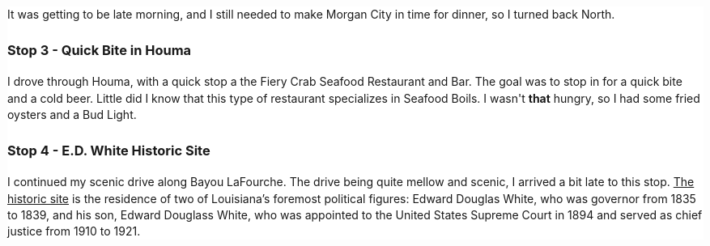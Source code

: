 It was getting to be late morning, and I still needed to make Morgan City in time for dinner, so I turned back North.

### Stop 3 - Quick Bite in Houma
I drove through Houma, with a quick stop a the Fiery Crab Seafood Restaurant and Bar. The goal was to stop in for a quick bite and a cold beer. Little did I know that this type of restaurant specializes in Seafood Boils. I wasn't **that** hungry, so I had some fried oysters and a Bud Light.

### Stop 4 - E.D. White Historic Site
I continued my scenic drive along Bayou LaFourche. The drive being quite mellow and scenic, I arrived a bit late to this stop. [The historic site](https://www.lacajunbayou.com/things-to-see-and-do/tours-and-attractions/ed-white-historic-site) is the residence of two of Louisiana’s foremost political figures: Edward Douglas White, who was governor from 1835 to 1839, and his son, Edward Douglass White, who was appointed to the United States Supreme Court in 1894 and served as chief justice from 1910 to 1921. 
